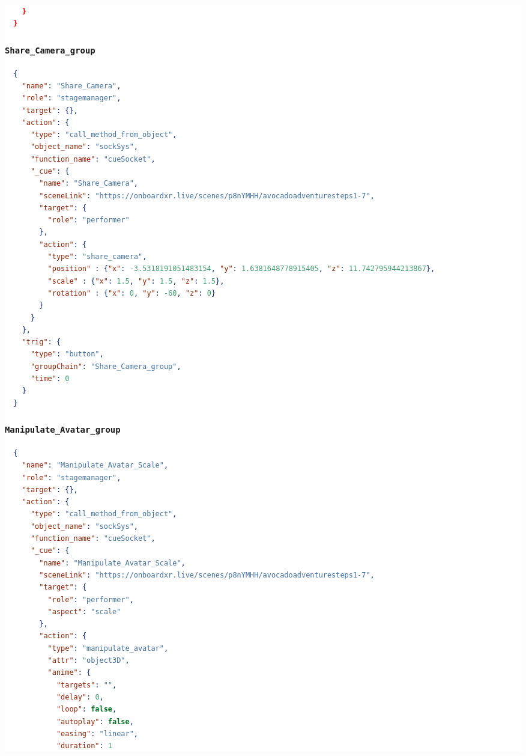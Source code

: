 ```json
    }
  }
```
### `Share_Camera_group`
```json
  {
    "name": "Share_Camera",
    "role": "stagemanager",
    "target": {},
    "action": {
      "type": "call_method_from_object",
      "object_name": "sockSys",
      "function_name": "cueSocket",
      "_cue": {
        "name": "Share_Camera",
        "sceneLink": "https://onboardxr.live/scenes/p8nYMHH/avocadoadventuresteps1-7",
        "target": {
          "role": "performer"
        },
        "action": {
          "type": "share_camera",
          "position" : {"x": -3.5318191051483154, "y": 1.6381648778915405, "z": 11.742795944213867},
          "scale" : {"x": 1.5, "y": 1.5, "z": 1.5},
          "rotation" : {"x": 0, "y": -60, "z": 0}
        }
      }
    },
    "trig": {
      "type": "button",
      "groupChain": "Share_Camera_group",
      "time": 0
    }
  }
```
### `Manipulate_Avatar_group`
```json
  {
    "name": "Manipulate_Avatar_Scale",
    "role": "stagemanager",
    "target": {},
    "action": {
      "type": "call_method_from_object",
      "object_name": "sockSys",
      "function_name": "cueSocket",
      "_cue": { 
        "name": "Manipulate_Avatar_Scale",
        "sceneLink": "https://onboardxr.live/scenes/p8nYMHH/avocadoadventuresteps1-7",
        "target": { 
          "role": "performer",
          "aspect": "scale" 
        },
        "action": { 
          "type": "manipulate_avatar",
          "attr": "object3D",
          "anime": {
            "targets": "",
            "delay": 0,
            "loop": false,
            "autoplay": false,
            "easing": "linear",
            "duration": 1
```